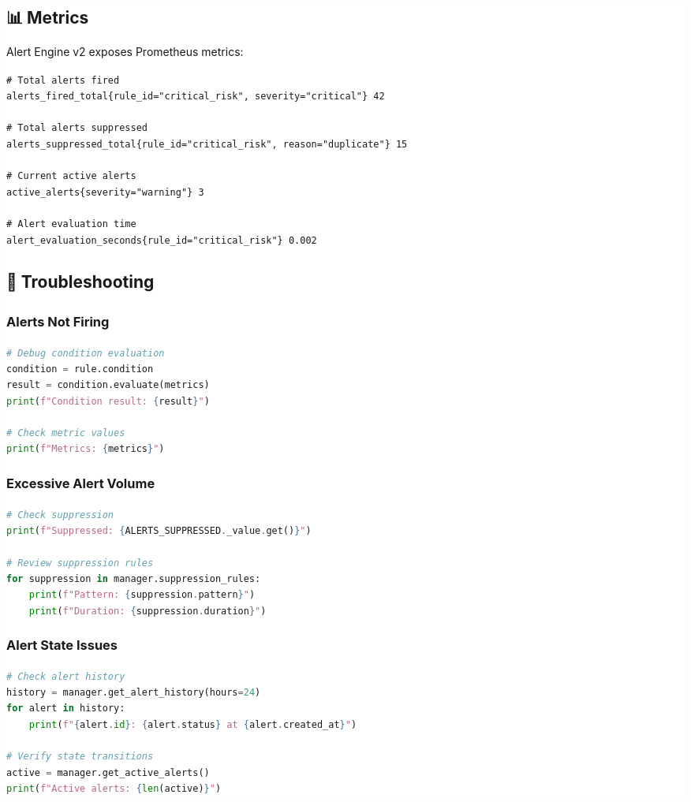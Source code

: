 ## 📊 Metrics

Alert Engine v2 exposes Prometheus metrics:

```
# Total alerts fired
alerts_fired_total{rule_id="critical_risk", severity="critical"} 42

# Total alerts suppressed
alerts_suppressed_total{rule_id="critical_risk", reason="duplicate"} 15

# Current active alerts
active_alerts{severity="warning"} 3

# Alert evaluation time
alert_evaluation_seconds{rule_id="critical_risk"} 0.002
```

## 🐛 Troubleshooting

### Alerts Not Firing

```python
# Debug condition evaluation
condition = rule.condition
result = condition.evaluate(metrics)
print(f"Condition result: {result}")

# Check metric values
print(f"Metrics: {metrics}")
```

### Excessive Alert Volume

```python
# Check suppression
print(f"Suppressed: {ALERTS_SUPPRESSED._value.get()}")

# Review suppression rules
for suppression in manager.suppression_rules:
    print(f"Pattern: {suppression.pattern}")
    print(f"Duration: {suppression.duration}")
```

### Alert State Issues

```python
# Check alert history
history = manager.get_alert_history(hours=24)
for alert in history:
    print(f"{alert.id}: {alert.status} at {alert.created_at}")

# Verify state transitions
active = manager.get_active_alerts()
print(f"Active alerts: {len(active)}")
```
